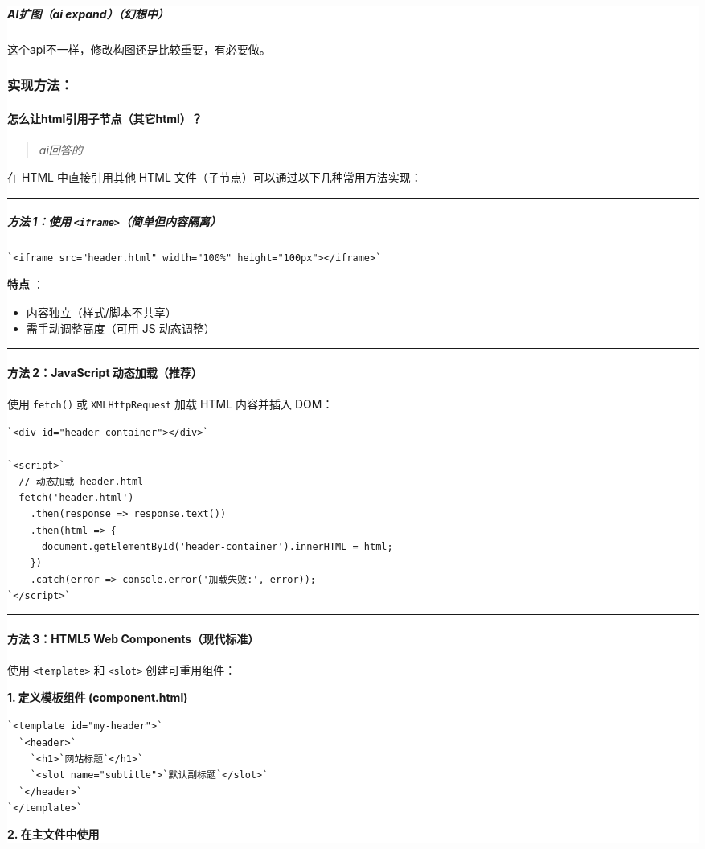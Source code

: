 ##### AI扩图（ai expand）（幻想中）

这个api不一样，修改构图还是比较重要，有必要做。

### 实现方法：

#### 怎么让html引用子节点（其它html）？

> _ai回答的_

在 HTML 中直接引用其他 HTML 文件（子节点）可以通过以下几种常用方法实现：

---

##### 方法 1：使用 `<iframe>`（简单但内容隔离）

    `<iframe src="header.html" width="100%" height="100px"></iframe>`

**特点** ：

* 内容独立（样式/脚本不共享）
* 需手动调整高度（可用 JS 动态调整）

---

#### 方法 2：JavaScript 动态加载（推荐）

使用 `fetch()` 或 `XMLHttpRequest` 加载 HTML 内容并插入 DOM：

    `<div id="header-container"></div>`

    `<script>`
      // 动态加载 header.html
      fetch('header.html')
        .then(response => response.text())
        .then(html => {
          document.getElementById('header-container').innerHTML = html;
        })
        .catch(error => console.error('加载失败:', error));
    `</script>`

---

#### 方法 3：HTML5 Web Components（现代标准）

使用 `<template>` 和 `<slot>` 创建可重用组件：

**1\. 定义模板组件 (component.html)**

    `<template id="my-header">`
      `<header>`
        `<h1>`网站标题`</h1>`
        `<slot name="subtitle">`默认副标题`</slot>`
      `</header>`
    `</template>`

**2\. 在主文件中使用**
